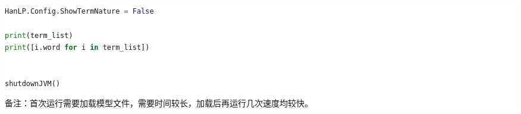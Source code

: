 ```python
HanLP.Config.ShowTermNature = False

print(term_list)
print([i.word for i in term_list])


shutdownJVM()
```

备注：首次运行需要加载模型文件，需要时间较长，加载后再运行几次速度均较快。






[^详情参见]: hanlp词性列表.doc